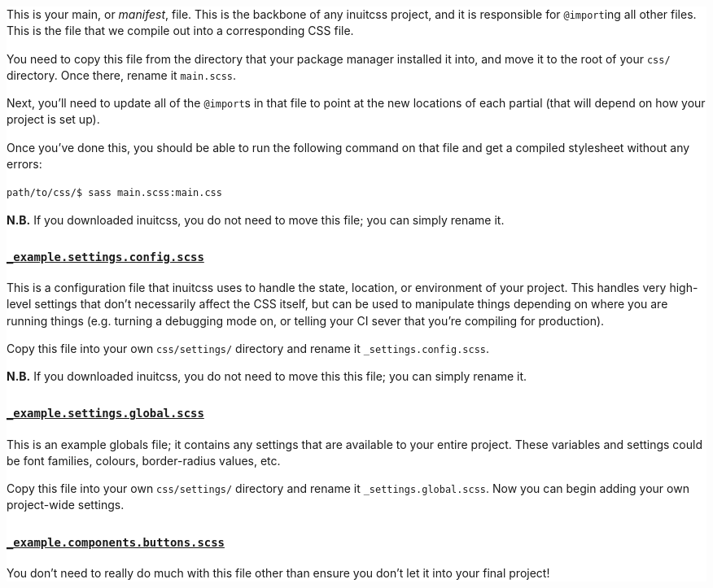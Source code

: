 This is your main, or _manifest_, file. This is the backbone of any inuitcss
project, and it is responsible for `@import`ing all other files. This is the
file that we compile out into a corresponding CSS file.

You need to copy this file from the directory that your package manager
installed it into, and move it to the root of your `css/` directory. Once there,
rename it `main.scss`.

Next, you’ll need to update all of the `@import`s in that file to point at the
new locations of each partial (that will depend on how your project is set up).

Once you’ve done this, you should be able to run the following command on that
file and get a compiled stylesheet without any errors:

```
path/to/css/$ sass main.scss:main.css
```

**N.B.** If you downloaded inuitcss, you do not need to move this file; you
can simply rename it.

### [`_example.settings.config.scss`](https://github.com/inuitcss/inuitcss/blob/master/settings/_example.settings.config.scss)

This is a configuration file that inuitcss uses to handle the state, location,
or environment of your project. This handles very high-level settings that don’t
necessarily affect the CSS itself, but can be used to manipulate things
depending on where you are running things (e.g. turning a debugging mode on, or
telling your CI sever that you’re compiling for production).

Copy this file into your own `css/settings/` directory and rename it
`_settings.config.scss`.

**N.B.** If you downloaded inuitcss, you do not need to move this this file; you
can simply rename it.

### [`_example.settings.global.scss`](https://github.com/inuitcss/inuitcss/blob/master/components/_example.settings.global.scss)

This is an example globals file; it contains any settings that are available to
your entire project. These variables and settings could be font families,
colours, border-radius values, etc.

Copy this file into your own `css/settings/` directory and rename it
`_settings.global.scss`. Now you can begin adding your own project-wide
settings.

### [`_example.components.buttons.scss`](https://github.com/inuitcss/inuitcss/blob/master/components/_example.components.buttons.scss)

You don’t need to really do much with this file other than ensure you don’t let
it into your final project!

